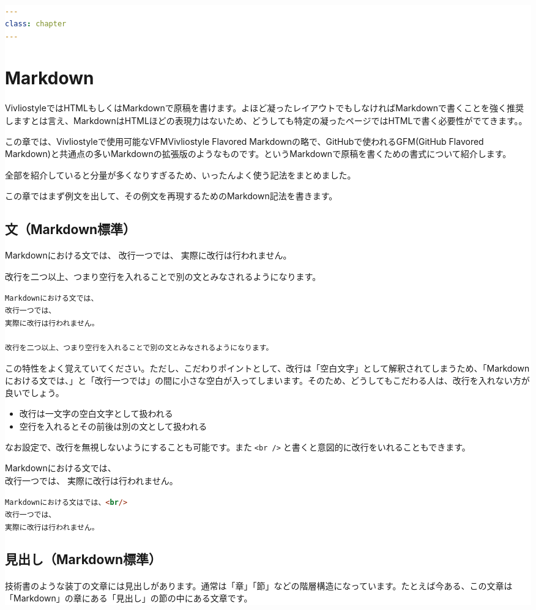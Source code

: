 ```yaml
---
class: chapter
---
```


# Markdown

VivliostyleではHTMLもしくはMarkdownで原稿を書けます。よほど凝ったレイアウトでもしなければMarkdownで書くことを強く推奨します<span class="footnote">とは言え、MarkdownはHTMLほどの表現力はないため、どうしても特定の凝ったページではHTMLで書く必要性がでてきます。</span>。

この章では、Vivliostyleで使用可能なVFM<span class="footnote">Vivliostyle Flavored Markdownの略で、GitHubで使われるGFM(GitHub Flavored Markdown)と共通点の多いMarkdownの拡張版のようなものです。</span>というMarkdownで原稿を書くための書式について紹介します。

全部を紹介していると分量が多くなりすぎるため、いったんよく使う記法をまとめました。

この章ではまず例文を出して、その例文を再現するためのMarkdown記法を書きます。

## 文（Markdown標準）

Markdownにおける文では、
改行一つでは、
実際に改行は行われません。

改行を二つ以上、つまり空行を入れることで別の文とみなされるようになります。

```md
Markdownにおける文では、
改行一つでは、
実際に改行は行われません。

改行を二つ以上、つまり空行を入れることで別の文とみなされるようになります。
```

この特性をよく覚えていてください。ただし、こだわりポイントとして、改行は「空白文字」として解釈されてしまうため、「Markdownにおける文では、」と「改行一つでは」の間に小さな空白が入ってしまいます。そのため、どうしてもこだわる人は、改行を入れない方が良いでしょう。

* 改行は一文字の空白文字として扱われる
* 空行を入れるとその前後は別の文として扱われる

なお設定で、改行を無視しないようにすることも可能です。また `<br />` と書くと意図的に改行をいれることもできます。

Markdownにおける文では、<br/>
改行一つでは、
実際に改行は行われません。

```md
Markdownにおける文はでは、<br/>
改行一つでは、
実際に改行は行われません。
```

## 見出し（Markdown標準）

技術書のような装丁の文章には見出しがあります。通常は「章」「節」などの階層構造になっています。たとえば今ある、この文章は「Markdown」の章にある「見出し」の節の中にある文章です。
